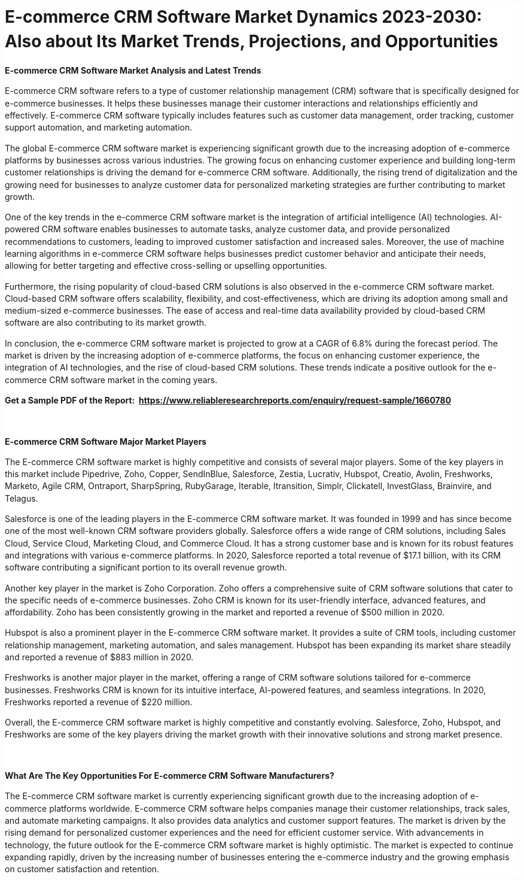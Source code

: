 <p><h1>E-commerce CRM Software Market Dynamics 2023-2030: Also about Its Market Trends, Projections, and Opportunities</h1></p><p><strong>E-commerce CRM Software Market Analysis and Latest Trends</strong></p>
<p><p>E-commerce CRM software refers to a type of customer relationship management (CRM) software that is specifically designed for e-commerce businesses. It helps these businesses manage their customer interactions and relationships efficiently and effectively. E-commerce CRM software typically includes features such as customer data management, order tracking, customer support automation, and marketing automation.</p><p>The global E-commerce CRM software market is experiencing significant growth due to the increasing adoption of e-commerce platforms by businesses across various industries. The growing focus on enhancing customer experience and building long-term customer relationships is driving the demand for e-commerce CRM software. Additionally, the rising trend of digitalization and the growing need for businesses to analyze customer data for personalized marketing strategies are further contributing to market growth.</p><p>One of the key trends in the e-commerce CRM software market is the integration of artificial intelligence (AI) technologies. AI-powered CRM software enables businesses to automate tasks, analyze customer data, and provide personalized recommendations to customers, leading to improved customer satisfaction and increased sales. Moreover, the use of machine learning algorithms in e-commerce CRM software helps businesses predict customer behavior and anticipate their needs, allowing for better targeting and effective cross-selling or upselling opportunities.</p><p>Furthermore, the rising popularity of cloud-based CRM solutions is also observed in the e-commerce CRM software market. Cloud-based CRM software offers scalability, flexibility, and cost-effectiveness, which are driving its adoption among small and medium-sized e-commerce businesses. The ease of access and real-time data availability provided by cloud-based CRM software are also contributing to its market growth.</p><p>In conclusion, the e-commerce CRM software market is projected to grow at a CAGR of 6.8% during the forecast period. The market is driven by the increasing adoption of e-commerce platforms, the focus on enhancing customer experience, the integration of AI technologies, and the rise of cloud-based CRM solutions. These trends indicate a positive outlook for the e-commerce CRM software market in the coming years.</p></p>
<p><strong>Get a Sample PDF of the Report:&nbsp; <a href="https://www.reliableresearchreports.com/enquiry/request-sample/1660780">https://www.reliableresearchreports.com/enquiry/request-sample/1660780</a></strong></p>
<p>&nbsp;</p>
<p><strong>E-commerce CRM Software Major Market Players</strong></p>
<p><p>The E-commerce CRM software market is highly competitive and consists of several major players. Some of the key players in this market include Pipedrive, Zoho, Copper, SendInBlue, Salesforce, Zestia, Lucrativ, Hubspot, Creatio, Avolin, Freshworks, Marketo, Agile CRM, Ontraport, SharpSpring, RubyGarage, Iterable, Itransition, Simplr, Clickatell, InvestGlass, Brainvire, and Telagus.</p><p>Salesforce is one of the leading players in the E-commerce CRM software market. It was founded in 1999 and has since become one of the most well-known CRM software providers globally. Salesforce offers a wide range of CRM solutions, including Sales Cloud, Service Cloud, Marketing Cloud, and Commerce Cloud. It has a strong customer base and is known for its robust features and integrations with various e-commerce platforms. In 2020, Salesforce reported a total revenue of $17.1 billion, with its CRM software contributing a significant portion to its overall revenue growth.</p><p>Another key player in the market is Zoho Corporation. Zoho offers a comprehensive suite of CRM software solutions that cater to the specific needs of e-commerce businesses. Zoho CRM is known for its user-friendly interface, advanced features, and affordability. Zoho has been consistently growing in the market and reported a revenue of $500 million in 2020.</p><p>Hubspot is also a prominent player in the E-commerce CRM software market. It provides a suite of CRM tools, including customer relationship management, marketing automation, and sales management. Hubspot has been expanding its market share steadily and reported a revenue of $883 million in 2020.</p><p>Freshworks is another major player in the market, offering a range of CRM software solutions tailored for e-commerce businesses. Freshworks CRM is known for its intuitive interface, AI-powered features, and seamless integrations. In 2020, Freshworks reported a revenue of $220 million.</p><p>Overall, the E-commerce CRM software market is highly competitive and constantly evolving. Salesforce, Zoho, Hubspot, and Freshworks are some of the key players driving the market growth with their innovative solutions and strong market presence.</p></p>
<p>&nbsp;</p>
<p><strong>What Are The Key Opportunities For E-commerce CRM Software Manufacturers?</strong></p>
<p><p>The E-commerce CRM software market is currently experiencing significant growth due to the increasing adoption of e-commerce platforms worldwide. E-commerce CRM software helps companies manage their customer relationships, track sales, and automate marketing campaigns. It also provides data analytics and customer support features. The market is driven by the rising demand for personalized customer experiences and the need for efficient customer service. With advancements in technology, the future outlook for the E-commerce CRM software market is highly optimistic. The market is expected to continue expanding rapidly, driven by the increasing number of businesses entering the e-commerce industry and the growing emphasis on customer satisfaction and retention.</p></p>